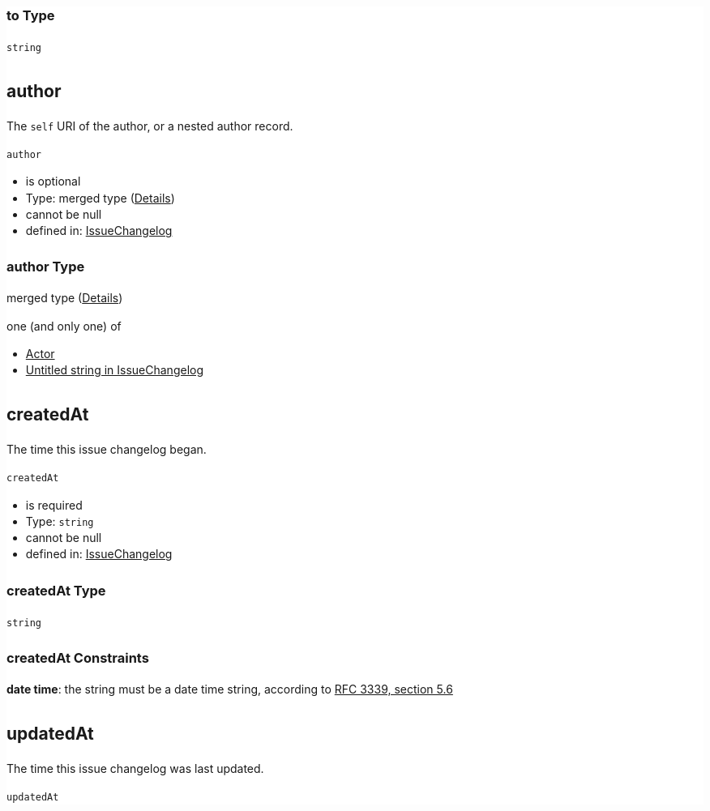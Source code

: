 ### to Type

`string`

## author

The `self` URI of the author, or a nested author record.


`author`

-   is optional
-   Type: merged type ([Details](issuechangelog-properties-author.md))
-   cannot be null
-   defined in: [IssueChangelog](issuechangelog-properties-author.md "https&#x3A;//platform.codeclimate.com/schemas/issue-changelog#/properties/author")

### author Type

merged type ([Details](issuechangelog-properties-author.md))

one (and only one) of

-   [Actor](calendarevent-properties-attendees-items-author-oneof-actor.md "check type definition")
-   [Untitled string in IssueChangelog](issuechangelog-properties-author-oneof-1.md "check type definition")

## createdAt

The time this issue changelog began.


`createdAt`

-   is required
-   Type: `string`
-   cannot be null
-   defined in: [IssueChangelog](issuechangelog-properties-createdat.md "https&#x3A;//platform.codeclimate.com/schemas/issue-changelog#/properties/createdAt")

### createdAt Type

`string`

### createdAt Constraints

**date time**: the string must be a date time string, according to [RFC 3339, section 5.6](https://tools.ietf.org/html/rfc3339 "check the specification")

## updatedAt

The time this issue changelog was last updated.


`updatedAt`
